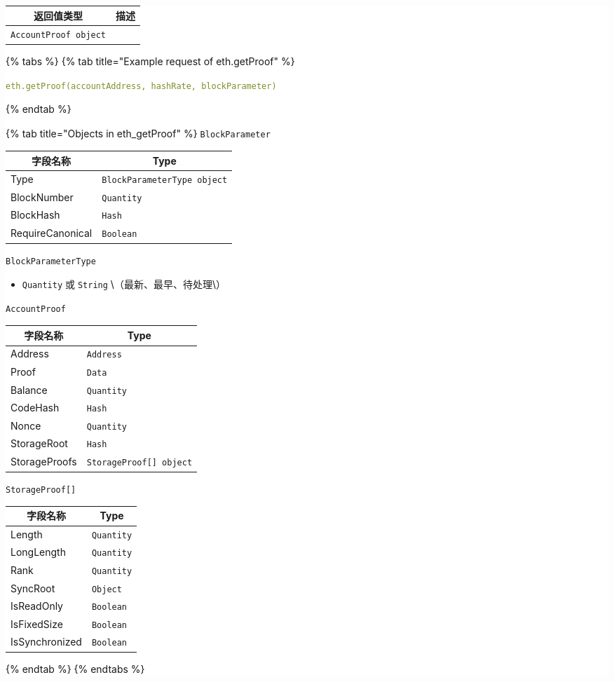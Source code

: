 | 返回值类型                 | 描述 |
| --------------------- | -- |
| `AccountProof object` |    |

{% tabs %}
{% tab title="Example request of eth.getProof" %}
```yaml
eth.getProof(accountAddress, hashRate, blockParameter)
```
{% endtab %}

{% tab title="Objects in eth_getProof" %}
`BlockParameter`

| 字段名称             | Type                        |
| ---------------- | --------------------------- |
| Type             | `BlockParameterType object` |
| BlockNumber      | `Quantity`                  |
| BlockHash        | `Hash`                      |
| RequireCanonical | `Boolean`                   |

`BlockParameterType`

* `Quantity` 或 `String` \（最新、最早、待处理\）

`AccountProof`

| 字段名称          | Type                    |
| ------------- | ----------------------- |
| Address       | `Address`               |
| Proof         | `Data`                  |
| Balance       | `Quantity`              |
| CodeHash      | `Hash`                  |
| Nonce         | `Quantity`              |
| StorageRoot   | `Hash`                  |
| StorageProofs | `StorageProof[] object` |

`StorageProof[]`

| 字段名称           | Type       |
| -------------- | ---------- |
| Length         | `Quantity` |
| LongLength     | `Quantity` |
| Rank           | `Quantity` |
| SyncRoot       | `Object`   |
| IsReadOnly     | `Boolean`  |
| IsFixedSize    | `Boolean`  |
| IsSynchronized | `Boolean`  |
{% endtab %}
{% endtabs %}
